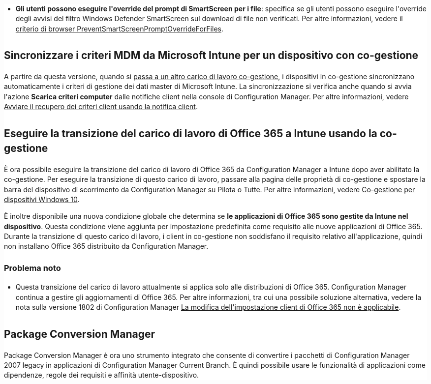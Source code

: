 - **Gli utenti possono eseguire l'override del prompt di SmartScreen per i file**: specifica se gli utenti possono eseguire l'override degli avvisi del filtro Windows Defender SmartScreen sul download di file non verificati. Per altre informazioni, vedere il [criterio di browser PreventSmartScreenPromptOverrideForFiles](/windows/client-management/mdm/policy-csp-browser#browser-preventsmartscreenpromptoverrideforfiles).



## <a name="sync-mdm-policy-from-microsoft-intune-for-a-co-managed-device"></a>Sincronizzare i criteri MDM da Microsoft Intune per un dispositivo con co-gestione

A partire da questa versione, quando si [passa a un altro carico di lavoro co-gestione](../../comanage/how-to-switch-workloads.md), i dispositivi in co-gestione sincronizzano automaticamente i criteri di gestione dei dati master di Microsoft Intune. La sincronizzazione si verifica anche quando si avvia l'azione **Scarica criteri computer** dalle notifiche client nella console di Configuration Manager. Per altre informazioni, vedere [Avviare il recupero dei criteri client usando la notifica client](../clients/manage/manage-clients.md#BKMK_PolicyRetrieval).



## <a name="transition-office-365-workload-to-intune-using-co-management"></a>Eseguire la transizione del carico di lavoro di Office 365 a Intune usando la co-gestione

È ora possibile eseguire la transizione del carico di lavoro di Office 365 da Configuration Manager a Intune dopo aver abilitato la co-gestione. Per eseguire la transizione di questo carico di lavoro, passare alla pagina delle proprietà di co-gestione e spostare la barra del dispositivo di scorrimento da Configuration Manager su Pilota o Tutte. Per altre informazioni, vedere [Co-gestione per dispositivi Windows 10](../../comanage/overview.md).

È inoltre disponibile una nuova condizione globale che determina se **le applicazioni di Office 365 sono gestite da Intune nel dispositivo**. Questa condizione viene aggiunta per impostazione predefinita come requisito alle nuove applicazioni di Office 365. Durante la transizione di questo carico di lavoro, i client in co-gestione non soddisfano il requisito relativo all'applicazione, quindi non installano Office 365 distribuito da Configuration Manager.

### <a name="known-issue"></a>Problema noto
- Questa transizione del carico di lavoro attualmente si applica solo alle distribuzioni di Office 365. Configuration Manager continua a gestire gli aggiornamenti di Office 365. Per altre informazioni, tra cui una possibile soluzione alternativa, vedere la nota sulla versione 1802 di Configuration Manager [La modifica dell'impostazione client di Office 365 non è applicabile](../servers/deploy/install/release-notes.md).



## <a name="package-conversion-manager"></a>Package Conversion Manager 

Package Conversion Manager è ora uno strumento integrato che consente di convertire i pacchetti di Configuration Manager 2007 legacy in applicazioni di Configuration Manager Current Branch. È quindi possibile usare le funzionalità di applicazioni come dipendenze, regole dei requisiti e affinità utente-dispositivo.
